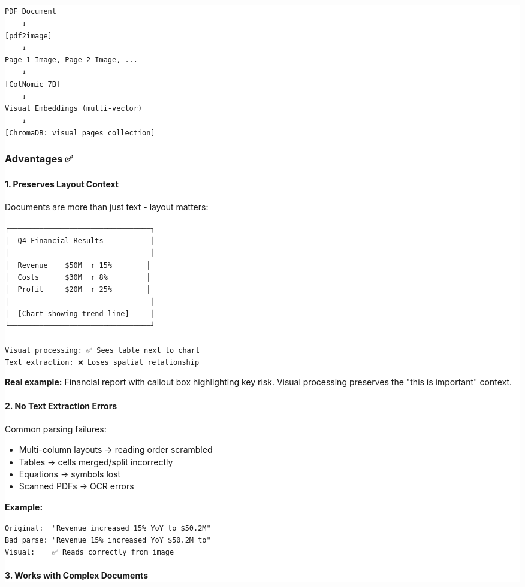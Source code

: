 ```
PDF Document
    ↓
[pdf2image]
    ↓
Page 1 Image, Page 2 Image, ...
    ↓
[ColNomic 7B]
    ↓
Visual Embeddings (multi-vector)
    ↓
[ChromaDB: visual_pages collection]
```

### Advantages ✅

#### 1. Preserves Layout Context
Documents are more than just text - layout matters:

```
┌─────────────────────────────────┐
│  Q4 Financial Results           │
│                                 │
│  Revenue    $50M  ↑ 15%        │
│  Costs      $30M  ↑ 8%         │
│  Profit     $20M  ↑ 25%        │
│                                 │
│  [Chart showing trend line]     │
└─────────────────────────────────┘

Visual processing: ✅ Sees table next to chart
Text extraction: ❌ Loses spatial relationship
```

**Real example:** Financial report with callout box highlighting key risk. Visual processing preserves the "this is important" context.

#### 2. No Text Extraction Errors

Common parsing failures:
- Multi-column layouts → reading order scrambled
- Tables → cells merged/split incorrectly
- Equations → symbols lost
- Scanned PDFs → OCR errors

**Example:**
```
Original:  "Revenue increased 15% YoY to $50.2M"
Bad parse: "Revenue 15% increased YoY $50.2M to"
Visual:    ✅ Reads correctly from image
```

#### 3. Works with Complex Documents
